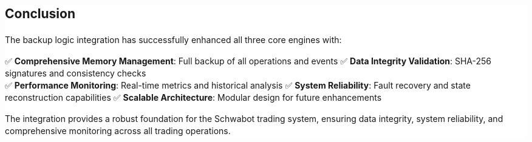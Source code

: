 ## Conclusion

The backup logic integration has successfully enhanced all three core engines with:

✅ **Comprehensive Memory Management**: Full backup of all operations and events
✅ **Data Integrity Validation**: SHA-256 signatures and consistency checks  
✅ **Performance Monitoring**: Real-time metrics and historical analysis
✅ **System Reliability**: Fault recovery and state reconstruction capabilities
✅ **Scalable Architecture**: Modular design for future enhancements

The integration provides a robust foundation for the Schwabot trading system, ensuring data integrity, system reliability, and comprehensive monitoring across all trading operations. 